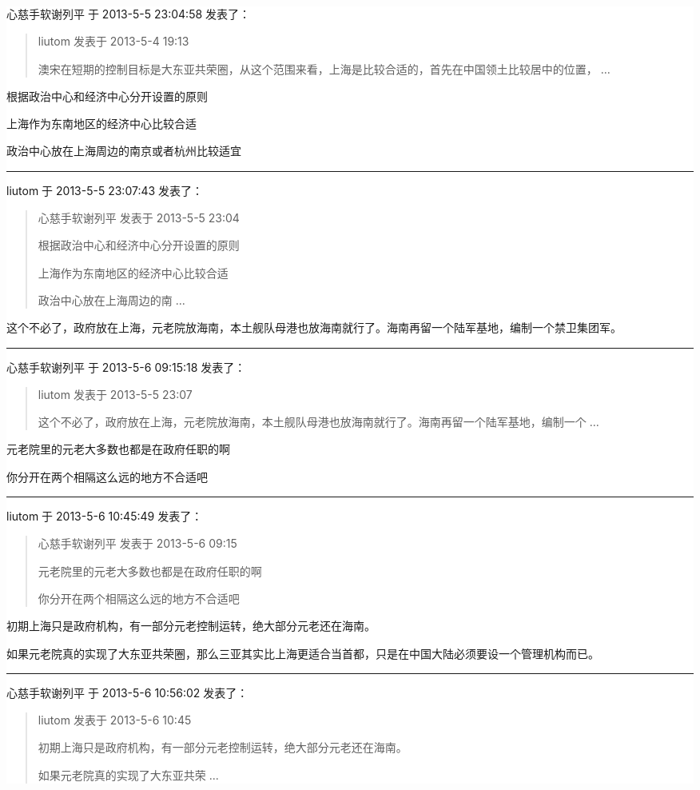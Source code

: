
心慈手软谢列平 于 2013-5-5 23:04:58 发表了：

> liutom 发表于 2013-5-4 19:13
>
> 澳宋在短期的控制目标是大东亚共荣圈，从这个范围来看，上海是比较合适的，首先在中国领土比较居中的位置， ...

根据政治中心和经济中心分开设置的原则

上海作为东南地区的经济中心比较合适

政治中心放在上海周边的南京或者杭州比较适宜

---

liutom 于 2013-5-5 23:07:43 发表了：

> 心慈手软谢列平 发表于 2013-5-5 23:04
>
> 根据政治中心和经济中心分开设置的原则
>
> 上海作为东南地区的经济中心比较合适
>
> 政治中心放在上海周边的南 ...

这个不必了，政府放在上海，元老院放海南，本土舰队母港也放海南就行了。海南再留一个陆军基地，编制一个禁卫集团军。

---

心慈手软谢列平 于 2013-5-6 09:15:18 发表了：

> liutom 发表于 2013-5-5 23:07
>
> 这个不必了，政府放在上海，元老院放海南，本土舰队母港也放海南就行了。海南再留一个陆军基地，编制一个 ...

元老院里的元老大多数也都是在政府任职的啊

你分开在两个相隔这么远的地方不合适吧

---

liutom 于 2013-5-6 10:45:49 发表了：

> 心慈手软谢列平 发表于 2013-5-6 09:15
>
> 元老院里的元老大多数也都是在政府任职的啊
>
> 你分开在两个相隔这么远的地方不合适吧

初期上海只是政府机构，有一部分元老控制运转，绝大部分元老还在海南。

如果元老院真的实现了大东亚共荣圈，那么三亚其实比上海更适合当首都，只是在中国大陆必须要设一个管理机构而已。

---

心慈手软谢列平 于 2013-5-6 10:56:02 发表了：

> liutom 发表于 2013-5-6 10:45
>
> 初期上海只是政府机构，有一部分元老控制运转，绝大部分元老还在海南。
>
> 如果元老院真的实现了大东亚共荣 ...
